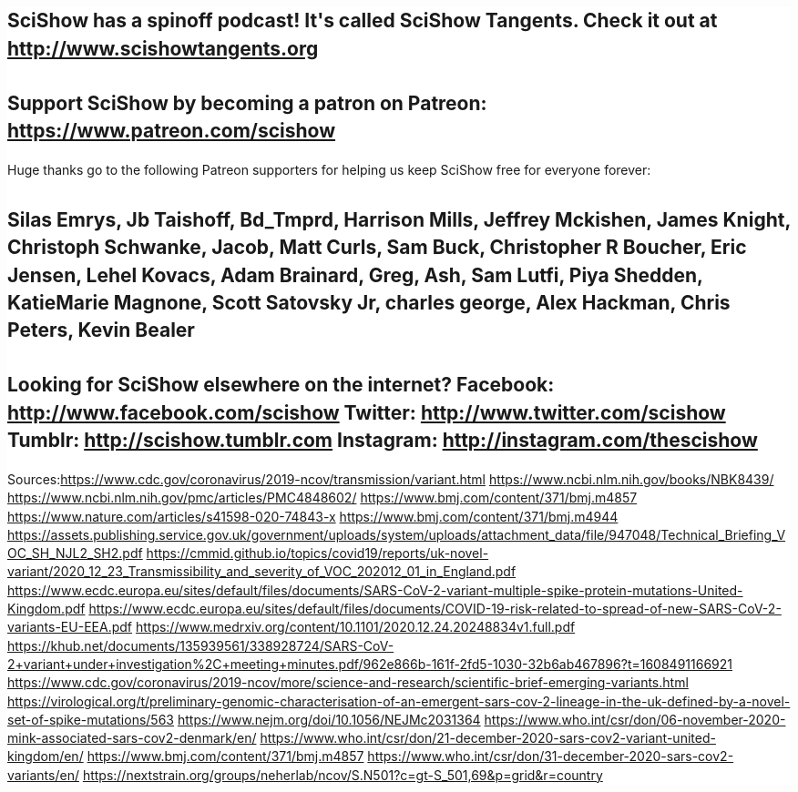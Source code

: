 SciShow has a spinoff podcast! It's called SciShow Tangents. Check it out at http://www.scishowtangents.org
----------
Support SciShow by becoming a patron on Patreon: https://www.patreon.com/scishow
----------
Huge thanks go to the following Patreon supporters for helping us keep SciShow free for everyone forever:

Silas Emrys, Jb Taishoff, Bd_Tmprd, Harrison Mills, Jeffrey Mckishen, James Knight, Christoph Schwanke, Jacob, Matt Curls, Sam Buck, Christopher R Boucher, Eric Jensen, Lehel Kovacs, Adam Brainard, Greg, Ash, Sam Lutfi, Piya Shedden, KatieMarie Magnone, Scott Satovsky Jr, charles george, Alex Hackman, Chris Peters, Kevin Bealer
----------
Looking for SciShow elsewhere on the internet?
Facebook: http://www.facebook.com/scishow
Twitter: http://www.twitter.com/scishow
Tumblr: http://scishow.tumblr.com
Instagram: http://instagram.com/thescishow
----------
Sources:https://www.cdc.gov/coronavirus/2019-ncov/transmission/variant.html 
https://www.ncbi.nlm.nih.gov/books/NBK8439/ 
https://www.ncbi.nlm.nih.gov/pmc/articles/PMC4848602/ 
https://www.bmj.com/content/371/bmj.m4857 
https://www.nature.com/articles/s41598-020-74843-x 
https://www.bmj.com/content/371/bmj.m4944 
https://assets.publishing.service.gov.uk/government/uploads/system/uploads/attachment_data/file/947048/Technical_Briefing_VOC_SH_NJL2_SH2.pdf 
https://cmmid.github.io/topics/covid19/reports/uk-novel-variant/2020_12_23_Transmissibility_and_severity_of_VOC_202012_01_in_England.pdf 
https://www.ecdc.europa.eu/sites/default/files/documents/SARS-CoV-2-variant-multiple-spike-protein-mutations-United-Kingdom.pdf 
https://www.ecdc.europa.eu/sites/default/files/documents/COVID-19-risk-related-to-spread-of-new-SARS-CoV-2-variants-EU-EEA.pdf 
https://www.medrxiv.org/content/10.1101/2020.12.24.20248834v1.full.pdf 
https://khub.net/documents/135939561/338928724/SARS-CoV-2+variant+under+investigation%2C+meeting+minutes.pdf/962e866b-161f-2fd5-1030-32b6ab467896?t=1608491166921 
https://www.cdc.gov/coronavirus/2019-ncov/more/science-and-research/scientific-brief-emerging-variants.html 
https://virological.org/t/preliminary-genomic-characterisation-of-an-emergent-sars-cov-2-lineage-in-the-uk-defined-by-a-novel-set-of-spike-mutations/563 
https://www.nejm.org/doi/10.1056/NEJMc2031364 
https://www.who.int/csr/don/06-november-2020-mink-associated-sars-cov2-denmark/en/ 
https://www.who.int/csr/don/21-december-2020-sars-cov2-variant-united-kingdom/en/ 
https://www.bmj.com/content/371/bmj.m4857 
https://www.who.int/csr/don/31-december-2020-sars-cov2-variants/en/ 
https://nextstrain.org/groups/neherlab/ncov/S.N501?c=gt-S_501,69&p=grid&r=country

